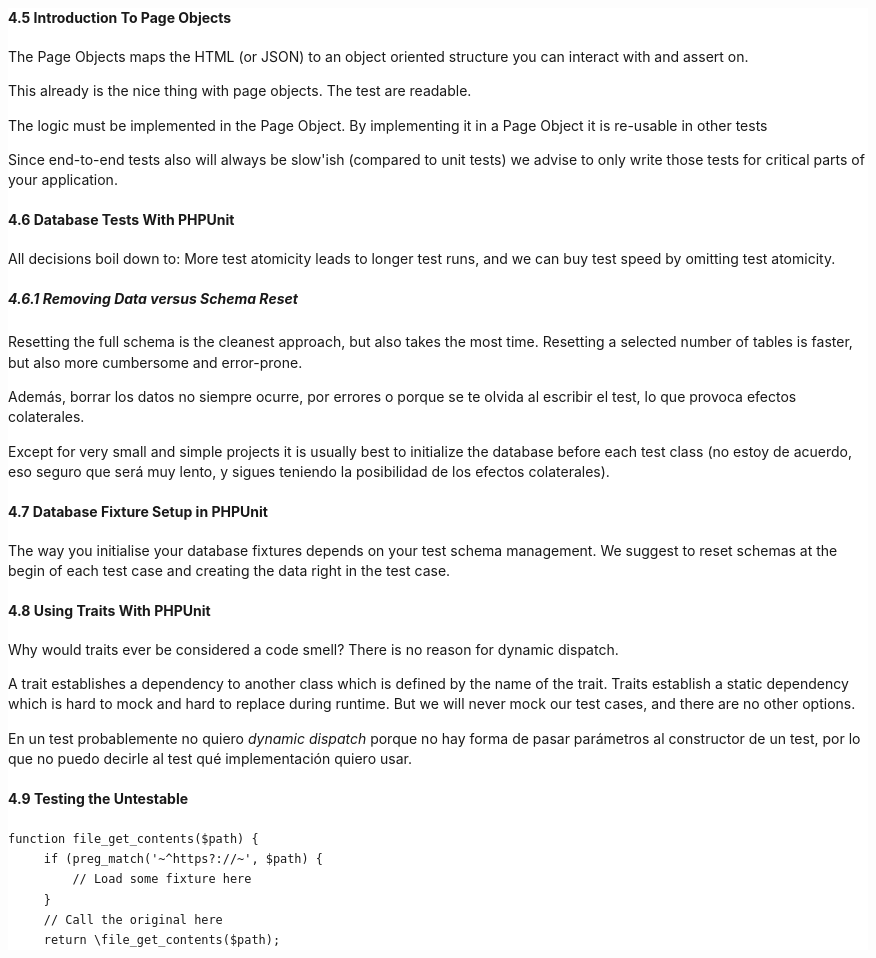 #### 4.5 Introduction To Page Objects

The Page Objects maps the HTML (or JSON) to an object oriented structure you 
can interact with and assert on.

This already is the nice thing with page objects. The test are readable.

The logic must be implemented in the Page Object. By implementing it in a Page 
Object it is re-usable in other tests

Since end-to-end tests also will always be slow'ish (compared to unit tests) 
we advise to only write those tests for critical parts of your application.

#### 4.6 Database Tests With PHPUnit

All decisions boil down to: More test atomicity leads to longer test runs, and 
we can buy test speed by omitting test atomicity.

##### 4.6.1 Removing Data versus Schema Reset

Resetting the full schema is the cleanest approach, but also takes the most 
time. Resetting a selected number of tables is faster, but also more 
cumbersome and error-prone.

Además, borrar los datos no siempre ocurre, por errores o porque se te olvida
al escribir el test, lo que provoca efectos colaterales.

Except for very small and simple projects it is usually best to initialize 
the database before each test class (no estoy de acuerdo, eso seguro que será
muy lento, y sigues teniendo la posibilidad de los efectos colaterales).

#### 4.7 Database Fixture Setup in PHPUnit

The way you initialise your database fixtures depends on your test schema 
management. We suggest to reset schemas at the begin of each test case and 
creating the data right in the test case.

#### 4.8 Using Traits With PHPUnit

Why would traits ever be considered a code smell? There is no reason for 
dynamic dispatch.

A trait establishes a dependency to another class which is defined by the name 
of the trait. Traits establish a static dependency which is hard to mock and
hard to replace during runtime. But we will never mock our test cases, and 
there are no other options.

En un test probablemente no quiero *dynamic dispatch* porque no hay forma de
pasar parámetros al constructor de un test, por lo que no puedo decirle al test
qué implementación quiero usar.

#### 4.9 Testing the Untestable

```
function file_get_contents($path) {
     if (preg_match('~^https?://~', $path) {
         // Load some fixture here
     }
     // Call the original here
     return \file_get_contents($path);
```
